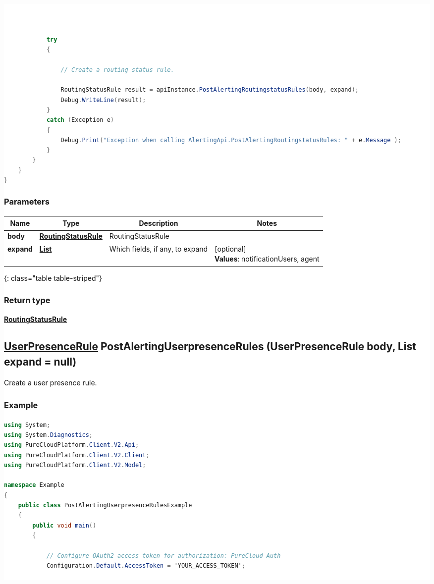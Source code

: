 ~~~csharp
            
            

            try
            {
                
                // Create a routing status rule.
                
                RoutingStatusRule result = apiInstance.PostAlertingRoutingstatusRules(body, expand);
                Debug.WriteLine(result);
            }
            catch (Exception e)
            {
                Debug.Print("Exception when calling AlertingApi.PostAlertingRoutingstatusRules: " + e.Message );
            }
        }
    }
}
~~~

### Parameters


|Name | Type | Description  | Notes |
|------------- | ------------- | ------------- | -------------|
| **body** | [**RoutingStatusRule**](RoutingStatusRule.html)| RoutingStatusRule |  |
| **expand** | [**List<string>**](string.html)| Which fields, if any, to expand | [optional] <br />**Values**: notificationUsers, agent |
{: class="table table-striped"}

### Return type

[**RoutingStatusRule**](RoutingStatusRule.html)

<a name="postalertinguserpresencerules"></a>

## [**UserPresenceRule**](UserPresenceRule.html) PostAlertingUserpresenceRules (UserPresenceRule body, List<string> expand = null)

Create a user presence rule.



### Example
~~~csharp
using System;
using System.Diagnostics;
using PureCloudPlatform.Client.V2.Api;
using PureCloudPlatform.Client.V2.Client;
using PureCloudPlatform.Client.V2.Model;

namespace Example
{
    public class PostAlertingUserpresenceRulesExample
    {
        public void main()
        {
            
            // Configure OAuth2 access token for authorization: PureCloud Auth
            Configuration.Default.AccessToken = 'YOUR_ACCESS_TOKEN';
            

~~~